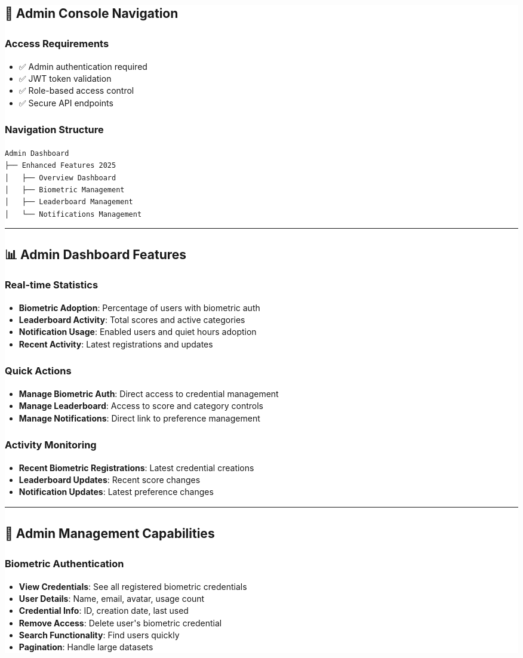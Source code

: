 ## 🎯 **Admin Console Navigation**

### **Access Requirements**
- ✅ Admin authentication required
- ✅ JWT token validation
- ✅ Role-based access control
- ✅ Secure API endpoints

### **Navigation Structure**
```
Admin Dashboard
├── Enhanced Features 2025
│   ├── Overview Dashboard
│   ├── Biometric Management
│   ├── Leaderboard Management
│   └── Notifications Management
```

---

## 📊 **Admin Dashboard Features**

### **Real-time Statistics**
- **Biometric Adoption**: Percentage of users with biometric auth
- **Leaderboard Activity**: Total scores and active categories
- **Notification Usage**: Enabled users and quiet hours adoption
- **Recent Activity**: Latest registrations and updates

### **Quick Actions**
- **Manage Biometric Auth**: Direct access to credential management
- **Manage Leaderboard**: Access to score and category controls
- **Manage Notifications**: Direct link to preference management

### **Activity Monitoring**
- **Recent Biometric Registrations**: Latest credential creations
- **Leaderboard Updates**: Recent score changes
- **Notification Updates**: Latest preference changes

---

## 🔧 **Admin Management Capabilities**

### **Biometric Authentication**
- **View Credentials**: See all registered biometric credentials
- **User Details**: Name, email, avatar, usage count
- **Credential Info**: ID, creation date, last used
- **Remove Access**: Delete user's biometric credential
- **Search Functionality**: Find users quickly
- **Pagination**: Handle large datasets
